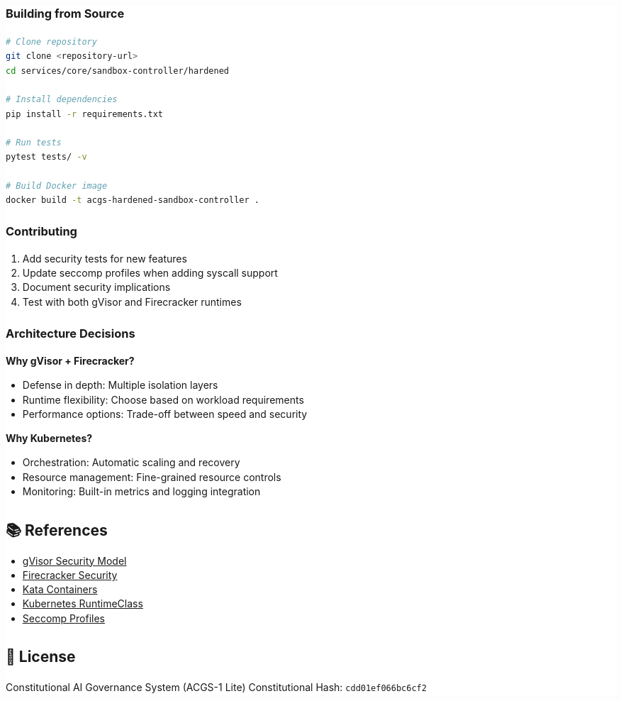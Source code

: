### Building from Source

```bash
# Clone repository
git clone <repository-url>
cd services/core/sandbox-controller/hardened

# Install dependencies
pip install -r requirements.txt

# Run tests
pytest tests/ -v

# Build Docker image
docker build -t acgs-hardened-sandbox-controller .
```

### Contributing

1. Add security tests for new features
2. Update seccomp profiles when adding syscall support
3. Document security implications
4. Test with both gVisor and Firecracker runtimes

### Architecture Decisions

**Why gVisor + Firecracker?**
- Defense in depth: Multiple isolation layers
- Runtime flexibility: Choose based on workload requirements
- Performance options: Trade-off between speed and security

**Why Kubernetes?**
- Orchestration: Automatic scaling and recovery
- Resource management: Fine-grained resource controls
- Monitoring: Built-in metrics and logging integration

## 📚 References

- [gVisor Security Model](https://gvisor.dev/docs/architecture_guide/security/)
- [Firecracker Security](https://github.com/firecracker-microvm/firecracker/blob/main/docs/design.md#security-model)
- [Kata Containers](https://katacontainers.io/)
- [Kubernetes RuntimeClass](https://kubernetes.io/docs/concepts/containers/runtime-class/)
- [Seccomp Profiles](https://kubernetes.io/docs/tutorials/security/seccomp/)

## 📄 License

Constitutional AI Governance System (ACGS-1 Lite)
Constitutional Hash: `cdd01ef066bc6cf2`